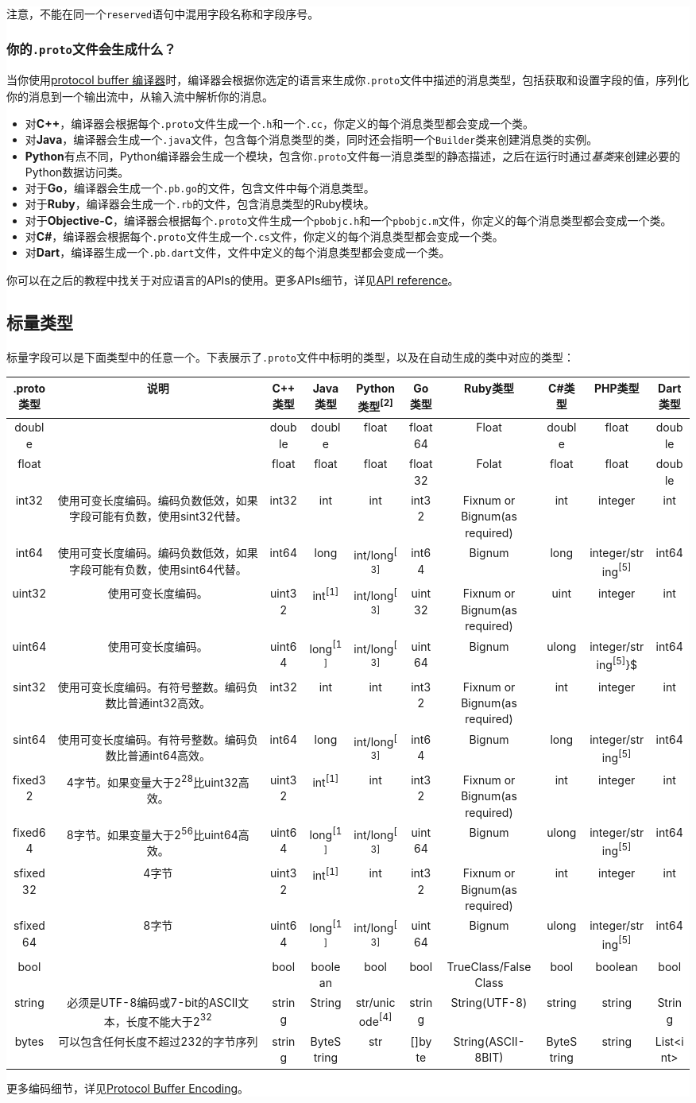 注意，不能在同一个`reserved`语句中混用字段名称和字段序号。  

### 你的`.proto`文件会生成什么？  

当你使用[protocol buffer 编译器](##编译生成)时，编译器会根据你选定的语言来生成你`.proto`文件中描述的消息类型，包括获取和设置字段的值，序列化你的消息到一个输出流中，从输入流中解析你的消息。  

- 对**C++**，编译器会根据每个`.proto`文件生成一个`.h`和一个`.cc`，你定义的每个消息类型都会变成一个类。  
- 对**Java**，编译器会生成一个`.java`文件，包含每个消息类型的类，同时还会指明一个`Builder`类来创建消息类的实例。  
- **Python**有点不同，Python编译器会生成一个模块，包含你`.proto`文件每一消息类型的静态描述，之后在运行时通过*基类*来创建必要的Python数据访问类。  
- 对于**Go**，编译器会生成一个`.pb.go`的文件，包含文件中每个消息类型。  
- 对于**Ruby**，编译器会生成一个`.rb`的文件，包含消息类型的Ruby模块。  
- 对于**Objective-C**，编译器会根据每个`.proto`文件生成一个`pbobjc.h`和一个`pbobjc.m`文件，你定义的每个消息类型都会变成一个类。  
- 对**C#**，编译器会根据每个`.proto`文件生成一个`.cs`文件，你定义的每个消息类型都会变成一个类。  
- 对**Dart**，编译器生成一个`.pb.dart`文件，文件中定义的每个消息类型都会变成一个类。  

你可以在之后的教程中找关于对应语言的APIs的使用。更多APIs细节，详见[API reference](https://developers.google.com/protocol-buffers/docs/reference/overview)。

## 标量类型  

标量字段可以是下面类型中的任意一个。下表展示了`.proto`文件中标明的类型，以及在自动生成的类中对应的类型：  

| .proto 类型 |                                 说明                                 | C++类型 |   Java类型   | Python类型$^{[2]}$  | Go类型  |           Ruby类型            |   C#类型   |         PHP类型          |  Dart类型  |
| :---------: | :------------------------------------------------------------------: | :-----: | :----------: | :-----------------: | :-----: | :---------------------------: | :--------: | :----------------------: | :--------: |
|   double    |                                                                      | double  |    double    |        float        | float64 |             Float             |   double   |          float           |   double   |
|    float    |                                                                      |  float  |    float     |        float        | float32 |             Folat             |   float    |          float           |   double   |
|    int32    | 使用可变长度编码。编码负数低效，如果字段可能有负数，使用sint32代替。 |  int32  |     int      |         int         |  int32  | Fixnum or Bignum(as required) |    int     |         integer          |    int     |
|    int64    | 使用可变长度编码。编码负数低效，如果字段可能有负数，使用sint64代替。 |  int64  |     long     |  int/long$^{[3]}$   |  int64  |            Bignum             |    long    |  integer/string$^{[5]}$  |   int64    |
|   uint32    |                          使用可变长度编码。                          | uint32  | int$^{[1]}$  |  int/long$^{[3]}$   | uint32  | Fixnum or Bignum(as required) |    uint    |         integer          |    int     |
|   uint64    |                          使用可变长度编码。                          | uint64  | long$^{[1]}$ |  int/long$^{[3]}$   | uint64  |            Bignum             |   ulong    | integer/string$^{[5]}$}$ |   int64    |
|   sint32    |       使用可变长度编码。有符号整数。编码负数比普通int32高效。        |  int32  |     int      |         int         |  int32  | Fixnum or Bignum(as required) |    int     |         integer          |    int     |
|   sint64    |       使用可变长度编码。有符号整数。编码负数比普通int64高效。        |  int64  |     long     |  int/long$^{[3]}$   |  int64  |            Bignum             |    long    |  integer/string$^{[5]}$  |   int64    |
|   fixed32   |              4字节。如果变量大于2$^{28}$比uint32高效。               | uint32  | int$^{[1]}$  |         int         |  int32  | Fixnum or Bignum(as required) |    int     |         integer          |    int     |
|   fixed64   |              8字节。如果变量大于2$^{56}$比uint64高效。               | uint64  | long$^{[1]}$ |  int/long$^{[3]}$   | uint64  |            Bignum             |   ulong    |  integer/string$^{[5]}$  |   int64    |
|  sfixed32   |                                4字节                                 | uint32  | int$^{[1]}$  |         int         |  int32  | Fixnum or Bignum(as required) |    int     |         integer          |    int     |
|  sfixed64   |                                8字节                                 | uint64  | long$^{[1]}$ |  int/long$^{[3]}$   | uint64  |            Bignum             |   ulong    |  integer/string$^{[5]}$  |   int64    |
|    bool     |                                                                      |  bool   |   boolean    |        bool         |  bool   |     TrueClass/FalseClass      |    bool    |         boolean          |    bool    |
|   string    |       必须是UTF-8编码或7-bit的ASCII文本，长度不能大于2$^{32}$        | string  |    String    | str/unicode$^{[4]}$ | string  |         String(UTF-8)         |   string   |          string          |   String   |
|    bytes    |                 可以包含任何长度不超过232的字节序列                  | string  |  ByteString  |         str         | []byte  |      String(ASCII-8BIT)       | ByteString |          string          | List\<int> |

更多编码细节，详见[Protocol Buffer Encoding](https://developers.google.com/protocol-buffers/docs/encoding)。  

